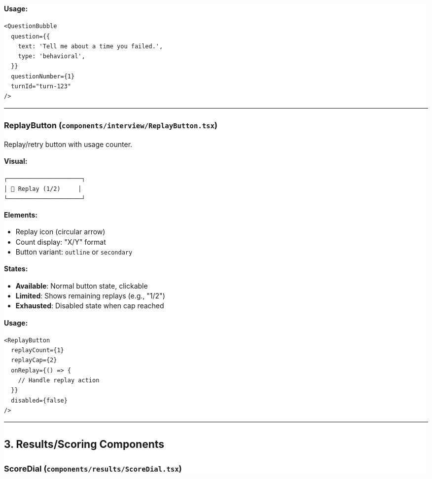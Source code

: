 **Usage:**

```tsx
<QuestionBubble
  question={{
    text: 'Tell me about a time you failed.',
    type: 'behavioral',
  }}
  questionNumber={1}
  turnId="turn-123"
/>
```

---

### ReplayButton (`components/interview/ReplayButton.tsx`)

Replay/retry button with usage counter.

**Visual:**

```
┌─────────────────────┐
│ 🔄 Replay (1/2)     │
└─────────────────────┘
```

**Elements:**

- Replay icon (circular arrow)
- Count display: "X/Y" format
- Button variant: `outline` or `secondary`

**States:**

- **Available**: Normal button state, clickable
- **Limited**: Shows remaining replays (e.g., "1/2")
- **Exhausted**: Disabled state when cap reached

**Usage:**

```tsx
<ReplayButton
  replayCount={1}
  replayCap={2}
  onReplay={() => {
    // Handle replay action
  }}
  disabled={false}
/>
```

---

## 3. Results/Scoring Components

### ScoreDial (`components/results/ScoreDial.tsx`)
